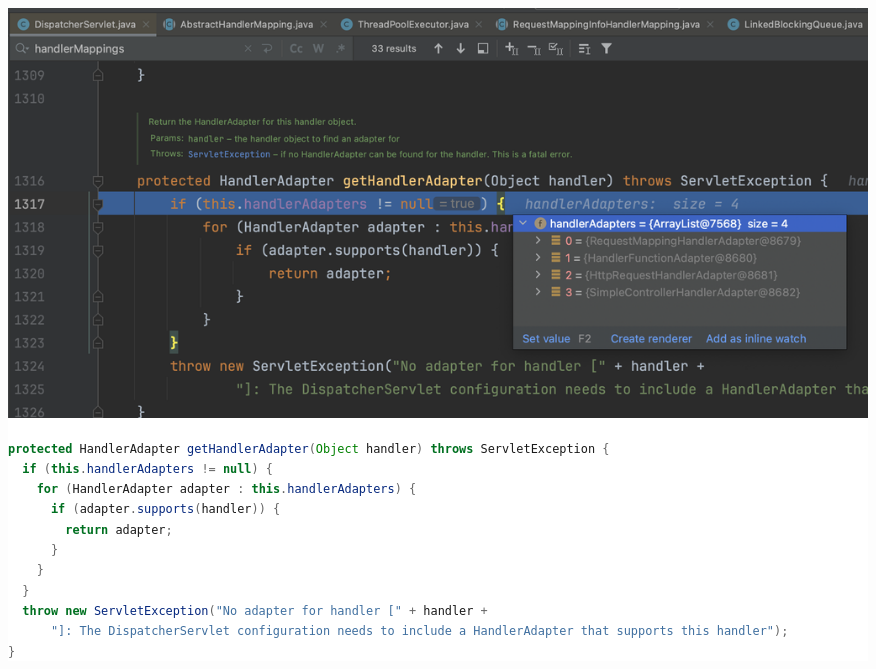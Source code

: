 ![스크린샷 2024-04-10 오후 4.54.43](../img/seongtki_0605.png)

~~~java
protected HandlerAdapter getHandlerAdapter(Object handler) throws ServletException {
  if (this.handlerAdapters != null) {
    for (HandlerAdapter adapter : this.handlerAdapters) {
      if (adapter.supports(handler)) {
        return adapter;
      }
    }
  }
  throw new ServletException("No adapter for handler [" + handler +
      "]: The DispatcherServlet configuration needs to include a HandlerAdapter that supports this handler");
}
~~~










